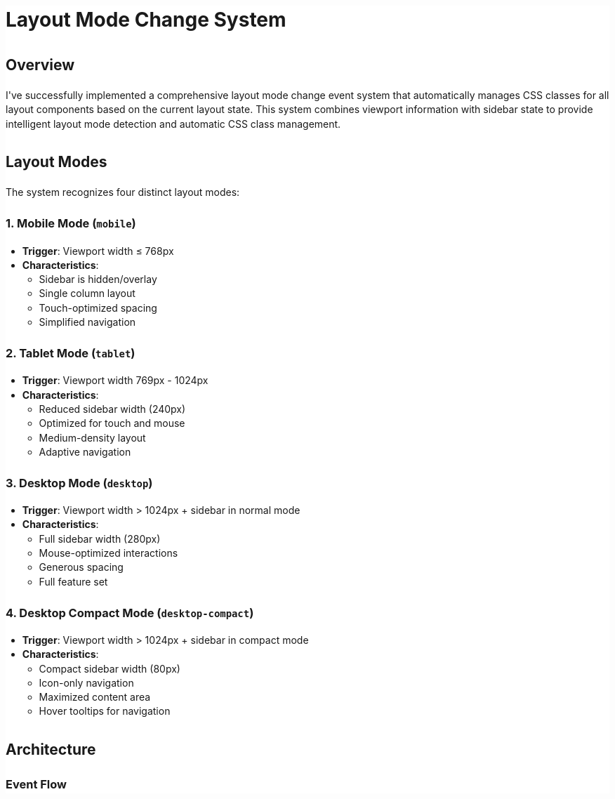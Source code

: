 # Layout Mode Change System

## Overview

I've successfully implemented a comprehensive layout mode change event system that automatically manages CSS classes for all layout components based on the current layout state. This system combines viewport information with sidebar state to provide intelligent layout mode detection and automatic CSS class management.

## Layout Modes

The system recognizes four distinct layout modes:

### 1. **Mobile Mode** (`mobile`)
- **Trigger**: Viewport width ≤ 768px
- **Characteristics**: 
  - Sidebar is hidden/overlay
  - Single column layout
  - Touch-optimized spacing
  - Simplified navigation

### 2. **Tablet Mode** (`tablet`)
- **Trigger**: Viewport width 769px - 1024px
- **Characteristics**:
  - Reduced sidebar width (240px)
  - Optimized for touch and mouse
  - Medium-density layout
  - Adaptive navigation

### 3. **Desktop Mode** (`desktop`)
- **Trigger**: Viewport width > 1024px + sidebar in normal mode
- **Characteristics**:
  - Full sidebar width (280px)
  - Mouse-optimized interactions
  - Generous spacing
  - Full feature set

### 4. **Desktop Compact Mode** (`desktop-compact`)
- **Trigger**: Viewport width > 1024px + sidebar in compact mode
- **Characteristics**:
  - Compact sidebar width (80px)
  - Icon-only navigation
  - Maximized content area
  - Hover tooltips for navigation

## Architecture

### Event Flow
